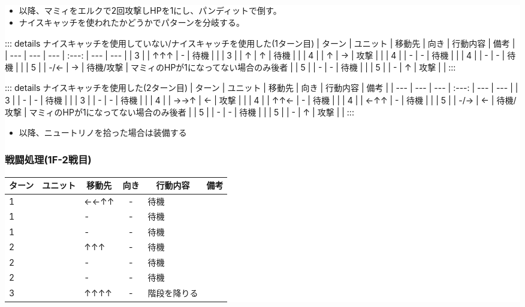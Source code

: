 - 以降、マミィをエルクで2回攻撃しHPを1にし、パンディットで倒す。
- ナイスキャッチを使われたかどうかでパターンを分岐する。

::: details ナイスキャッチを使用していない/ナイスキャッチを使用した(1ターン目)
| ターン | ユニット | 移動先 | 向き | 行動内容 | 備考 |
| --- | --- | --- | :---: | --- | --- |
| 3 | <Lieza/> | ↑↑↑ | - | 待機 | |
| 3 | <Pandit/> | ↑ | ↑ | 待機 | |
| 4 | <Elc/> | ↑ | → | 攻撃 |  |
| 4 | <Lieza/> | - | - | 待機 | |
| 4 | <Pandit/> | - | - | 待機 | |
| 5 | <Elc/> | -/← | → | 待機/攻撃 | マミィのHPが1になってない場合のみ後者 |
| 5 | <Lieza/> | - | - | 待機 | |
| 5 | <Pandit/> | - | ↑ | 攻撃 | |
:::

::: details ナイスキャッチを使用した(2ターン目)
| ターン | ユニット | 移動先 | 向き | 行動内容 | 備考 |
| --- | --- | --- | :---: | --- | --- |
| 3 | <Lieza/> | - | - | 待機 |  |
| 3 | <Pandit/> | - | - | 待機 |  |
| 4 | <Elc/> | →→↑ | ← | 攻撃 |  |
| 4 | <Lieza/> | ↑↑← | - | 待機 | |
| 4 | <Pandit/> | ←↑↑ | - | 待機 | |
| 5 | <Elc/> | -/→ | ← | 待機/攻撃 | マミィのHPが1になってない場合のみ後者 |
| 5 | <Lieza/> | - | - | 待機 | |
| 5 | <Pandit/> | - | ↑ | 攻撃 | |
:::

- <Danger>以降、ニュートリノを拾った場合は装備する</Danger>

### 戦闘処理(1F-2戦目)
| ターン | ユニット | 移動先 | 向き | 行動内容 | 備考 |
| --- | --- | --- | :---: | --- | --- |
| 1 | <Elc/> | ←←↑↑ | - | 待機 |  |
| 1 | <Lieza/> | - | - | 待機 |  |
| 1 | <Pandit/>  | - | - | 待機 |  |
| 2 | <Elc/> | ↑↑↑ | - | 待機 |  |
| 2 | <Lieza/> | - | - | 待機 |  |
| 2 | <Pandit/>  | - | - | 待機 |  |
| 3 | <Elc/> | ↑↑↑↑ | - | 階段を降りる |  |
